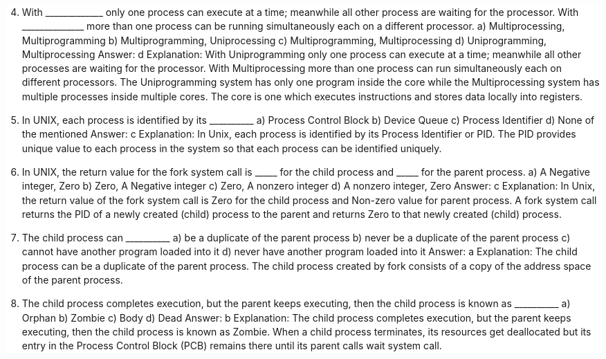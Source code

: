 

4. With _____________ only one process can execute at a time; meanwhile all other process are waiting for the processor. With ______________ more than one process can be running simultaneously each on a different processor.
a) Multiprocessing, Multiprogramming
b) Multiprogramming, Uniprocessing
c) Multiprogramming, Multiprocessing
d) Uniprogramming, Multiprocessing
Answer: d
Explanation: With Uniprogramming only one process can execute at a time; meanwhile all other processes are waiting for the processor. With Multiprocessing more than one process can run simultaneously each on different processors. The Uniprogramming system has only one program inside the core while the Multiprocessing system has multiple processes inside multiple cores. The core is one which executes instructions and stores data locally into registers.

5. In UNIX, each process is identified by its __________
a) Process Control Block
b) Device Queue
c) Process Identifier
d) None of the mentioned
Answer: c
Explanation: In Unix, each process is identified by its Process Identifier or PID. The PID provides unique value to each process in the system so that each process can be identified uniquely.



6. In UNIX, the return value for the fork system call is _____ for the child process and _____ for the parent process.
a) A Negative integer, Zero
b) Zero, A Negative integer
c) Zero, A nonzero integer
d) A nonzero integer, Zero
Answer: c
Explanation: In Unix, the return value of the fork system call is Zero for the child process and Non-zero value for parent process. A fork system call returns the PID of a newly created (child) process to the parent and returns Zero to that newly created (child) process.

7. The child process can __________
a) be a duplicate of the parent process
b) never be a duplicate of the parent process
c) cannot have another program loaded into it
d) never have another program loaded into it
Answer: a
Explanation: The child process can be a duplicate of the parent process. The child process created by fork consists of a copy of the address space of the parent process.

8. The child process completes execution, but the parent keeps executing, then the child process is known as __________
a) Orphan
b) Zombie
c) Body
d) Dead
Answer: b
Explanation: The child process completes execution, but the parent keeps executing, then the child process is known as Zombie. When a child process terminates, its resources get deallocated but its entry in the Process Control Block (PCB) remains there until its parent calls wait system call.
